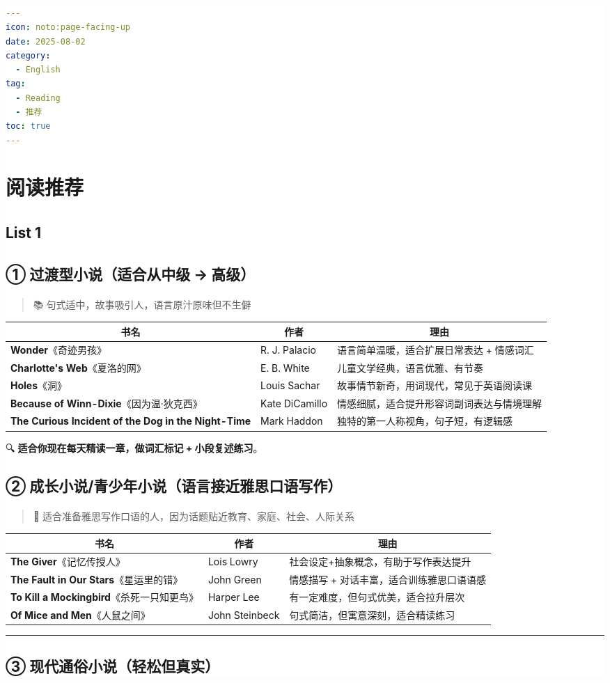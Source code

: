 ```yaml
---
icon: noto:page-facing-up
date: 2025-08-02
category:
  - English
tag:
  - Reading
  - 推荐
toc: true
---
```


# 阅读推荐

## List 1

## ① 过渡型小说（适合从中级 → 高级）

> 📚 句式适中，故事吸引人，语言原汁原味但不生僻

| 书名                                                  | 作者           | 理由                                       |
| ----------------------------------------------------- | -------------- | ------------------------------------------ |
| **Wonder**《奇迹男孩》                                | R. J. Palacio  | 语言简单温暖，适合扩展日常表达 + 情感词汇  |
| **Charlotte's Web**《夏洛的网》                       | E. B. White    | 儿童文学经典，语言优雅、有节奏             |
| **Holes**《洞》                                       | Louis Sachar   | 故事情节新奇，用词现代，常见于英语阅读课   |
| **Because of Winn-Dixie**《因为温·狄克西》            | Kate DiCamillo | 情感细腻，适合提升形容词副词表达与情境理解 |
| **The Curious Incident of the Dog in the Night-Time** | Mark Haddon    | 独特的第一人称视角，句子短，有逻辑感       |

🔍 **适合你现在每天精读一章，做词汇标记 + 小段复述练习**。

## ② 成长小说/青少年小说（语言接近雅思口语写作）

> 📖 适合准备雅思写作口语的人，因为话题贴近教育、家庭、社会、人际关系

| 书名                                        | 作者           | 理由                                      |
| ------------------------------------------- | -------------- | ----------------------------------------- |
| **The Giver**《记忆传授人》                 | Lois Lowry     | 社会设定+抽象概念，有助于写作表达提升     |
| **The Fault in Our Stars**《星运里的错》    | John Green     | 情感描写 + 对话丰富，适合训练雅思口语语感 |
| **To Kill a Mockingbird**《杀死一只知更鸟》 | Harper Lee     | 有一定难度，但句式优美，适合拉升层次      |
| **Of Mice and Men**《人鼠之间》             | John Steinbeck | 句式简洁，但寓意深刻，适合精读练习        |

---

## ③ 现代通俗小说（轻松但真实）
